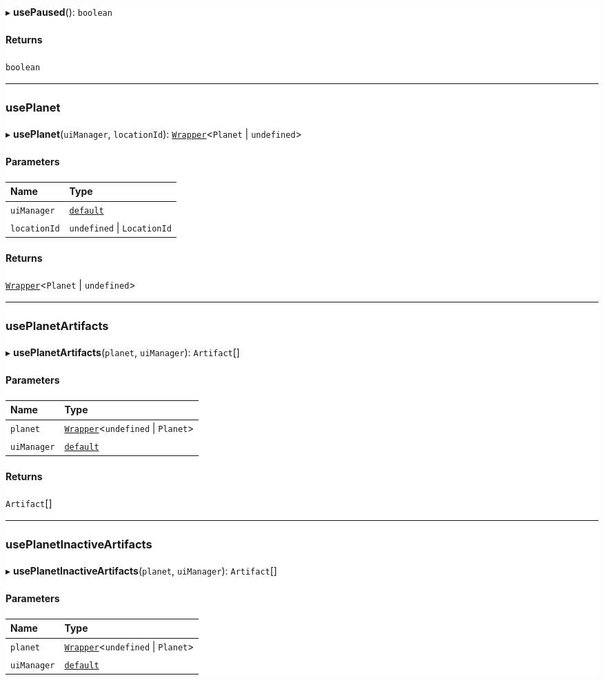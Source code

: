 ▸ **usePaused**(): `boolean`

#### Returns

`boolean`

---

### usePlanet

▸ **usePlanet**(`uiManager`, `locationId`): [`Wrapper`](../classes/Backend_Utils_Wrapper.Wrapper.md)<`Planet` \| `undefined`\>

#### Parameters

| Name         | Type                                                               |
| :----------- | :----------------------------------------------------------------- |
| `uiManager`  | [`default`](../classes/Backend_GameLogic_GameUIManager.default.md) |
| `locationId` | `undefined` \| `LocationId`                                        |

#### Returns

[`Wrapper`](../classes/Backend_Utils_Wrapper.Wrapper.md)<`Planet` \| `undefined`\>

---

### usePlanetArtifacts

▸ **usePlanetArtifacts**(`planet`, `uiManager`): `Artifact`[]

#### Parameters

| Name        | Type                                                                               |
| :---------- | :--------------------------------------------------------------------------------- |
| `planet`    | [`Wrapper`](../classes/Backend_Utils_Wrapper.Wrapper.md)<`undefined` \| `Planet`\> |
| `uiManager` | [`default`](../classes/Backend_GameLogic_GameUIManager.default.md)                 |

#### Returns

`Artifact`[]

---

### usePlanetInactiveArtifacts

▸ **usePlanetInactiveArtifacts**(`planet`, `uiManager`): `Artifact`[]

#### Parameters

| Name        | Type                                                                               |
| :---------- | :--------------------------------------------------------------------------------- |
| `planet`    | [`Wrapper`](../classes/Backend_Utils_Wrapper.Wrapper.md)<`undefined` \| `Planet`\> |
| `uiManager` | [`default`](../classes/Backend_GameLogic_GameUIManager.default.md)                 |
